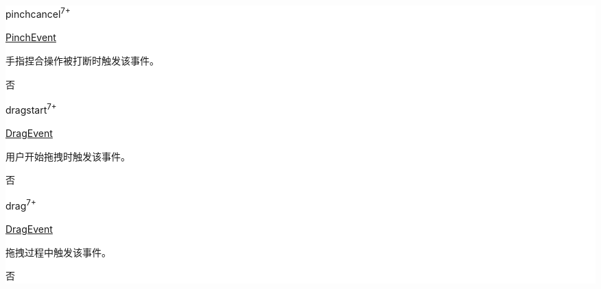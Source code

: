 <tr id="zh-cn_topic_0000001173324611_row1930164915319"><td class="cellrowborder" valign="top" width="14.96149614961496%" headers="mcps1.1.5.1.1 "><p id="zh-cn_topic_0000001173324611_p1893015491132"><a name="zh-cn_topic_0000001173324611_p1893015491132"></a><a name="zh-cn_topic_0000001173324611_p1893015491132"></a>pinchcancel<sup id="zh-cn_topic_0000001173324611_sup1120714269437"><a name="zh-cn_topic_0000001173324611_sup1120714269437"></a><a name="zh-cn_topic_0000001173324611_sup1120714269437"></a><span>7+</span></sup></p>
</td>
<td class="cellrowborder" valign="top" width="20.242024202420243%" headers="mcps1.1.5.1.2 "><p id="zh-cn_topic_0000001173324611_p1056161218334"><a name="zh-cn_topic_0000001173324611_p1056161218334"></a><a name="zh-cn_topic_0000001173324611_p1056161218334"></a><a href="#zh-cn_topic_0000001173324611_table1828625919617">PinchEvent</a></p>
</td>
<td class="cellrowborder" valign="top" width="45.34453445344535%" headers="mcps1.1.5.1.3 "><p id="zh-cn_topic_0000001173324611_p1993034918316"><a name="zh-cn_topic_0000001173324611_p1993034918316"></a><a name="zh-cn_topic_0000001173324611_p1993034918316"></a>手指捏合操作被打断时触发该事件。</p>
</td>
<td class="cellrowborder" valign="top" width="19.451945194519453%" headers="mcps1.1.5.1.4 "><p id="zh-cn_topic_0000001173324611_p15930114916314"><a name="zh-cn_topic_0000001173324611_p15930114916314"></a><a name="zh-cn_topic_0000001173324611_p15930114916314"></a>否</p>
</td>
</tr>
<tr id="zh-cn_topic_0000001173324611_row134184458269"><td class="cellrowborder" valign="top" width="14.96149614961496%" headers="mcps1.1.5.1.1 "><p id="zh-cn_topic_0000001173324611_p16418184552612"><a name="zh-cn_topic_0000001173324611_p16418184552612"></a><a name="zh-cn_topic_0000001173324611_p16418184552612"></a>dragstart<sup id="zh-cn_topic_0000001173324611_sup1640611844620"><a name="zh-cn_topic_0000001173324611_sup1640611844620"></a><a name="zh-cn_topic_0000001173324611_sup1640611844620"></a><span>7+</span></sup></p>
</td>
<td class="cellrowborder" valign="top" width="20.242024202420243%" headers="mcps1.1.5.1.2 "><p id="zh-cn_topic_0000001173324611_p14418124562610"><a name="zh-cn_topic_0000001173324611_p14418124562610"></a><a name="zh-cn_topic_0000001173324611_p14418124562610"></a><a href="#zh-cn_topic_0000001173324611_table95551461358">DragEvent</a></p>
</td>
<td class="cellrowborder" valign="top" width="45.34453445344535%" headers="mcps1.1.5.1.3 "><p id="zh-cn_topic_0000001173324611_p1341894592614"><a name="zh-cn_topic_0000001173324611_p1341894592614"></a><a name="zh-cn_topic_0000001173324611_p1341894592614"></a>用户开始拖拽时触发该事件。</p>
</td>
<td class="cellrowborder" valign="top" width="19.451945194519453%" headers="mcps1.1.5.1.4 "><p id="zh-cn_topic_0000001173324611_p1341811451268"><a name="zh-cn_topic_0000001173324611_p1341811451268"></a><a name="zh-cn_topic_0000001173324611_p1341811451268"></a>否</p>
</td>
</tr>
<tr id="zh-cn_topic_0000001173324611_row195941786134"><td class="cellrowborder" valign="top" width="14.96149614961496%" headers="mcps1.1.5.1.1 "><p id="zh-cn_topic_0000001173324611_p6151151019134"><a name="zh-cn_topic_0000001173324611_p6151151019134"></a><a name="zh-cn_topic_0000001173324611_p6151151019134"></a>drag<sup id="zh-cn_topic_0000001173324611_sup317711477125"><a name="zh-cn_topic_0000001173324611_sup317711477125"></a><a name="zh-cn_topic_0000001173324611_sup317711477125"></a><span>7+</span></sup></p>
</td>
<td class="cellrowborder" valign="top" width="20.242024202420243%" headers="mcps1.1.5.1.2 "><p id="zh-cn_topic_0000001173324611_p1151110191313"><a name="zh-cn_topic_0000001173324611_p1151110191313"></a><a name="zh-cn_topic_0000001173324611_p1151110191313"></a><a href="#zh-cn_topic_0000001173324611_table95551461358">DragEvent</a></p>
</td>
<td class="cellrowborder" valign="top" width="45.34453445344535%" headers="mcps1.1.5.1.3 "><p id="zh-cn_topic_0000001173324611_p915141041313"><a name="zh-cn_topic_0000001173324611_p915141041313"></a><a name="zh-cn_topic_0000001173324611_p915141041313"></a>拖拽过程中触发该事件。</p>
</td>
<td class="cellrowborder" valign="top" width="19.451945194519453%" headers="mcps1.1.5.1.4 "><p id="zh-cn_topic_0000001173324611_p1815112102131"><a name="zh-cn_topic_0000001173324611_p1815112102131"></a><a name="zh-cn_topic_0000001173324611_p1815112102131"></a>否</p>
</td>
</tr>